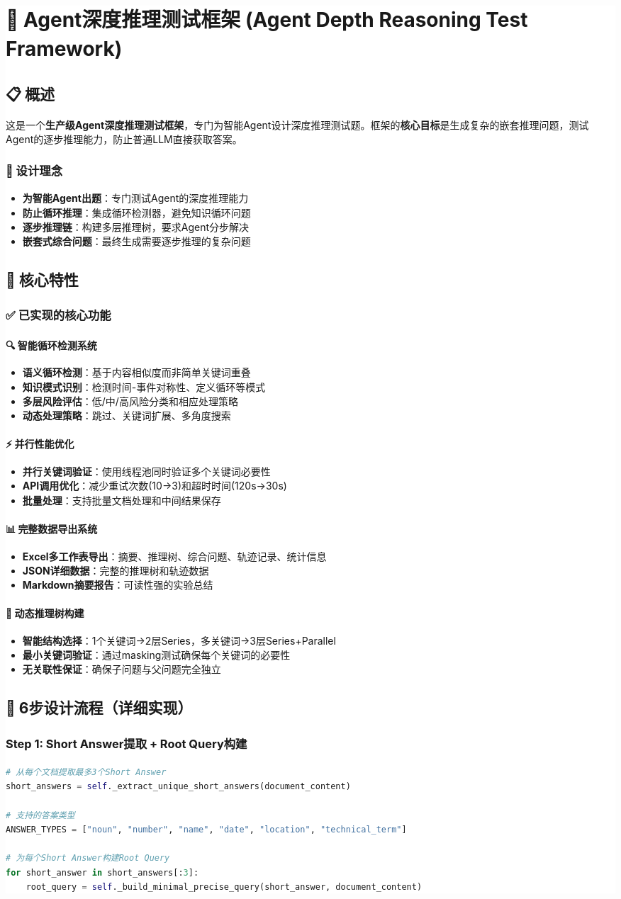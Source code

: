 # 🎯 Agent深度推理测试框架 (Agent Depth Reasoning Test Framework)

## 📋 概述

这是一个**生产级Agent深度推理测试框架**，专门为智能Agent设计深度推理测试题。框架的**核心目标**是生成复杂的嵌套推理问题，测试Agent的逐步推理能力，防止普通LLM直接获取答案。

### 🎯 设计理念

- **为智能Agent出题**：专门测试Agent的深度推理能力
- **防止循环推理**：集成循环检测器，避免知识循环问题
- **逐步推理链**：构建多层推理树，要求Agent分步解决
- **嵌套式综合问题**：最终生成需要逐步推理的复杂问题

## 🚀 核心特性

### ✅ **已实现的核心功能**

#### 🔍 **智能循环检测系统**
- **语义循环检测**：基于内容相似度而非简单关键词重叠
- **知识模式识别**：检测时间-事件对称性、定义循环等模式
- **多层风险评估**：低/中/高风险分类和相应处理策略
- **动态处理策略**：跳过、关键词扩展、多角度搜索

#### ⚡ **并行性能优化**
- **并行关键词验证**：使用线程池同时验证多个关键词必要性
- **API调用优化**：减少重试次数(10→3)和超时时间(120s→30s)
- **批量处理**：支持批量文档处理和中间结果保存

#### 📊 **完整数据导出系统**
- **Excel多工作表导出**：摘要、推理树、综合问题、轨迹记录、统计信息
- **JSON详细数据**：完整的推理树和轨迹数据
- **Markdown摘要报告**：可读性强的实验总结

#### 🌳 **动态推理树构建**
- **智能结构选择**：1个关键词→2层Series，多关键词→3层Series+Parallel
- **最小关键词验证**：通过masking测试确保每个关键词的必要性
- **无关联性保证**：确保子问题与父问题完全独立

## 🔧 6步设计流程（详细实现）

### Step 1: Short Answer提取 + Root Query构建
```python
# 从每个文档提取最多3个Short Answer
short_answers = self._extract_unique_short_answers(document_content)  

# 支持的答案类型
ANSWER_TYPES = ["noun", "number", "name", "date", "location", "technical_term"]

# 为每个Short Answer构建Root Query
for short_answer in short_answers[:3]:
    root_query = self._build_minimal_precise_query(short_answer, document_content)
```
